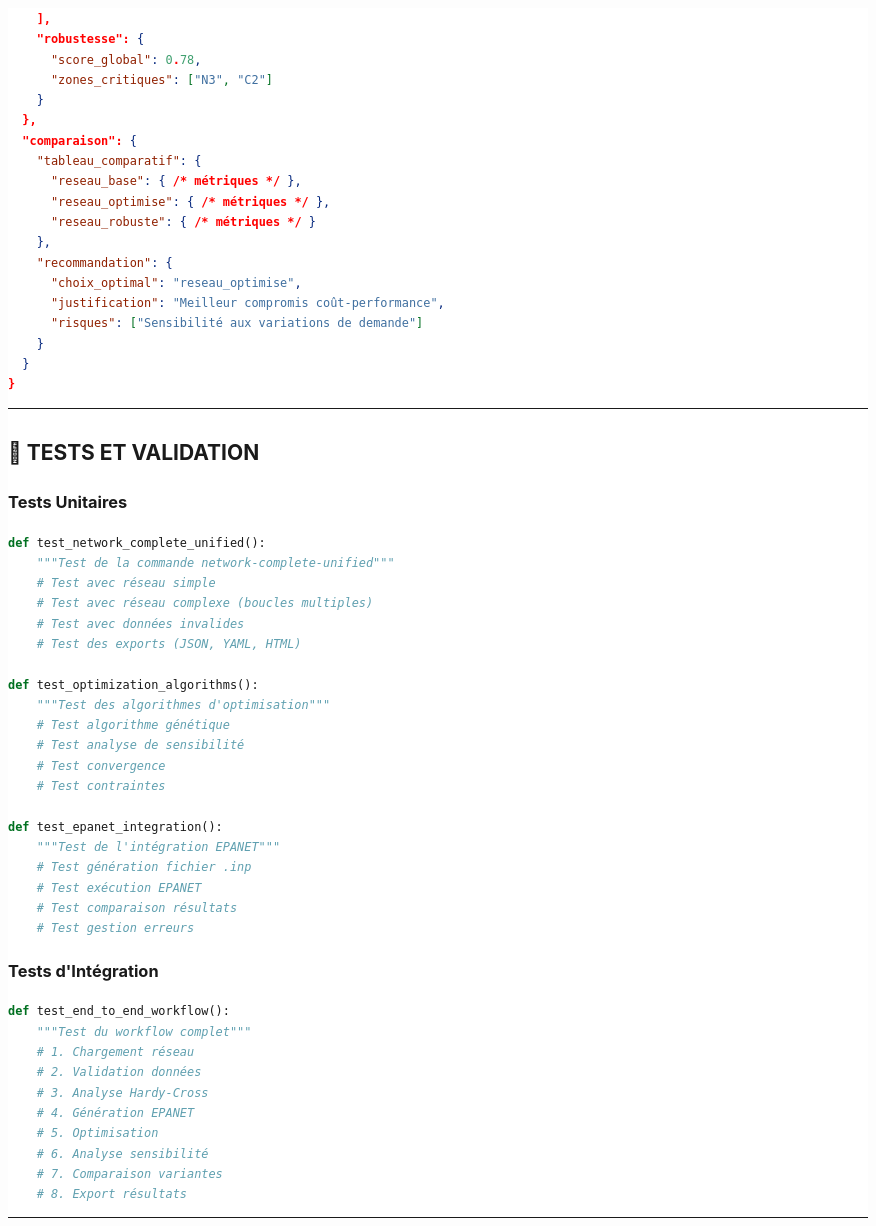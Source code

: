 ```json
    ],
    "robustesse": {
      "score_global": 0.78,
      "zones_critiques": ["N3", "C2"]
    }
  },
  "comparaison": {
    "tableau_comparatif": {
      "reseau_base": { /* métriques */ },
      "reseau_optimise": { /* métriques */ },
      "reseau_robuste": { /* métriques */ }
    },
    "recommandation": {
      "choix_optimal": "reseau_optimise",
      "justification": "Meilleur compromis coût-performance",
      "risques": ["Sensibilité aux variations de demande"]
    }
  }
}
```

---

## 🧪 **TESTS ET VALIDATION**

### **Tests Unitaires**
```python
def test_network_complete_unified():
    """Test de la commande network-complete-unified"""
    # Test avec réseau simple
    # Test avec réseau complexe (boucles multiples)
    # Test avec données invalides
    # Test des exports (JSON, YAML, HTML)

def test_optimization_algorithms():
    """Test des algorithmes d'optimisation"""
    # Test algorithme génétique
    # Test analyse de sensibilité
    # Test convergence
    # Test contraintes

def test_epanet_integration():
    """Test de l'intégration EPANET"""
    # Test génération fichier .inp
    # Test exécution EPANET
    # Test comparaison résultats
    # Test gestion erreurs
```

### **Tests d'Intégration**
```python
def test_end_to_end_workflow():
    """Test du workflow complet"""
    # 1. Chargement réseau
    # 2. Validation données
    # 3. Analyse Hardy-Cross
    # 4. Génération EPANET
    # 5. Optimisation
    # 6. Analyse sensibilité
    # 7. Comparaison variantes
    # 8. Export résultats
```

---